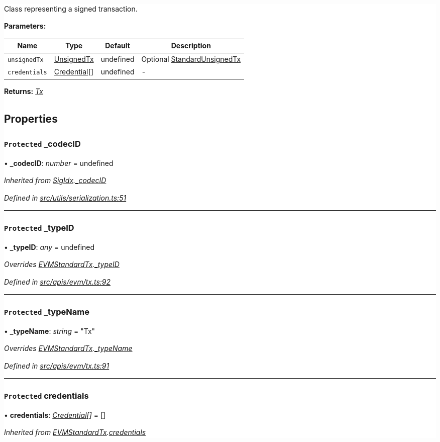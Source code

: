 Class representing a signed transaction.

**Parameters:**

| Name          | Type                                          | Default   | Description                                                           |
| ------------- | --------------------------------------------- | --------- | --------------------------------------------------------------------- |
| `unsignedTx`  | [UnsignedTx](api_evm_transactions.unsignedtx) | undefined | Optional [StandardUnsignedTx](common_transactions.standardunsignedtx) |
| `credentials` | [Credential](common_signature.credential)[]   | undefined | -                                                                     |

**Returns:** _[Tx](api_evm_transactions.tx)_

## Properties

### `Protected` \_codecID

• **\_codecID**: _number_ = undefined

_Inherited from [SigIdx](common_signature.sigidx).[\_codecID](common_signature.sigidx#protected-_codecid)_

_Defined in [src/utils/serialization.ts:51](https://github.com/chain4travel/caminojs/blob/3883166/src/utils/serialization.ts#L51)_

---

### `Protected` \_typeID

• **\_typeID**: _any_ = undefined

_Overrides [EVMStandardTx](common_transactions.evmstandardtx).[\_typeID](common_transactions.evmstandardtx#protected-_typeid)_

_Defined in [src/apis/evm/tx.ts:92](https://github.com/chain4travel/caminojs/blob/3883166/src/apis/evm/tx.ts#L92)_

---

### `Protected` \_typeName

• **\_typeName**: _string_ = "Tx"

_Overrides [EVMStandardTx](common_transactions.evmstandardtx).[\_typeName](common_transactions.evmstandardtx#protected-_typename)_

_Defined in [src/apis/evm/tx.ts:91](https://github.com/chain4travel/caminojs/blob/3883166/src/apis/evm/tx.ts#L91)_

---

### `Protected` credentials

• **credentials**: _[Credential](common_signature.credential)[]_ = []

_Inherited from [EVMStandardTx](common_transactions.evmstandardtx).[credentials](common_transactions.evmstandardtx#protected-credentials)_
